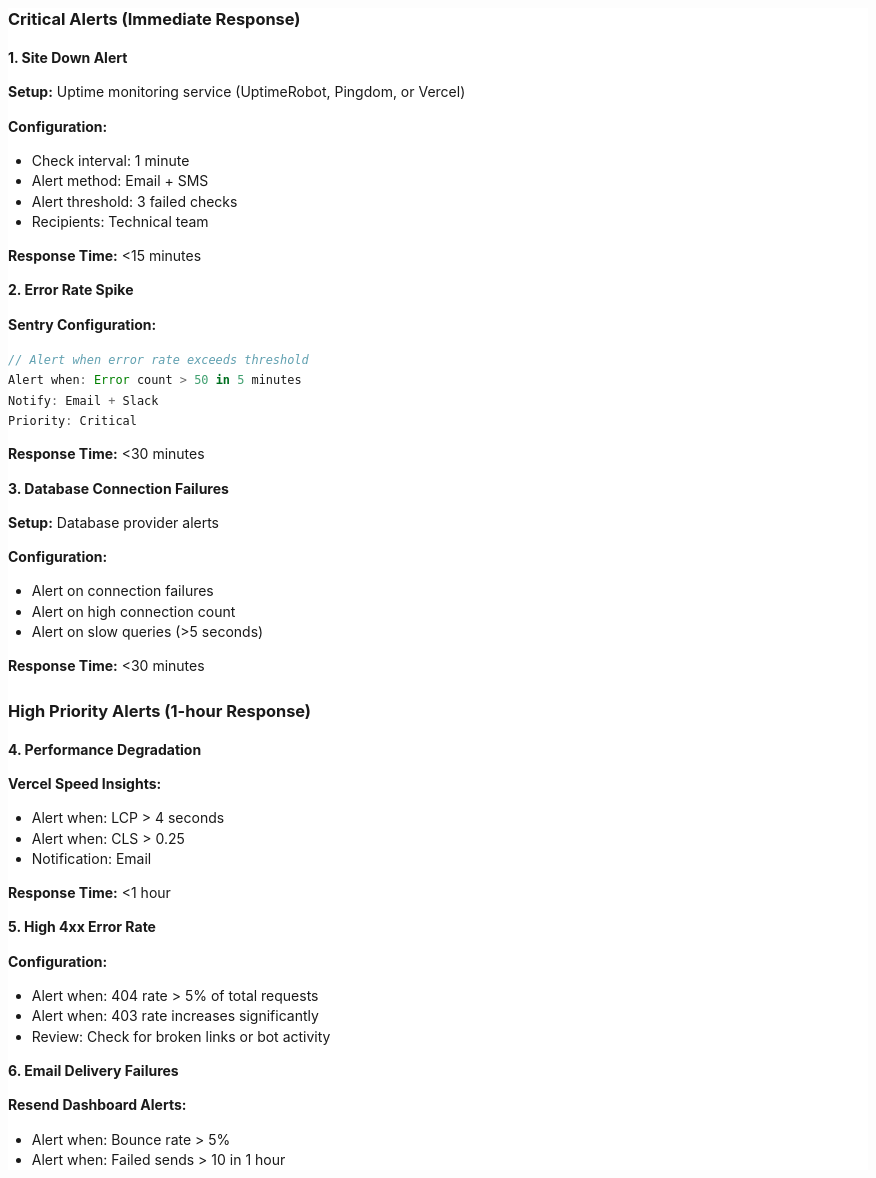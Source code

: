 ### Critical Alerts (Immediate Response)

**1. Site Down Alert**

**Setup:** Uptime monitoring service (UptimeRobot, Pingdom, or Vercel)

**Configuration:**
- Check interval: 1 minute
- Alert method: Email + SMS
- Alert threshold: 3 failed checks
- Recipients: Technical team

**Response Time:** <15 minutes

**2. Error Rate Spike**

**Sentry Configuration:**
```javascript
// Alert when error rate exceeds threshold
Alert when: Error count > 50 in 5 minutes
Notify: Email + Slack
Priority: Critical
```

**Response Time:** <30 minutes

**3. Database Connection Failures**

**Setup:** Database provider alerts

**Configuration:**
- Alert on connection failures
- Alert on high connection count
- Alert on slow queries (>5 seconds)

**Response Time:** <30 minutes

### High Priority Alerts (1-hour Response)

**4. Performance Degradation**

**Vercel Speed Insights:**
- Alert when: LCP > 4 seconds
- Alert when: CLS > 0.25
- Notification: Email

**Response Time:** <1 hour

**5. High 4xx Error Rate**

**Configuration:**
- Alert when: 404 rate > 5% of total requests
- Alert when: 403 rate increases significantly
- Review: Check for broken links or bot activity

**6. Email Delivery Failures**

**Resend Dashboard Alerts:**
- Alert when: Bounce rate > 5%
- Alert when: Failed sends > 10 in 1 hour
